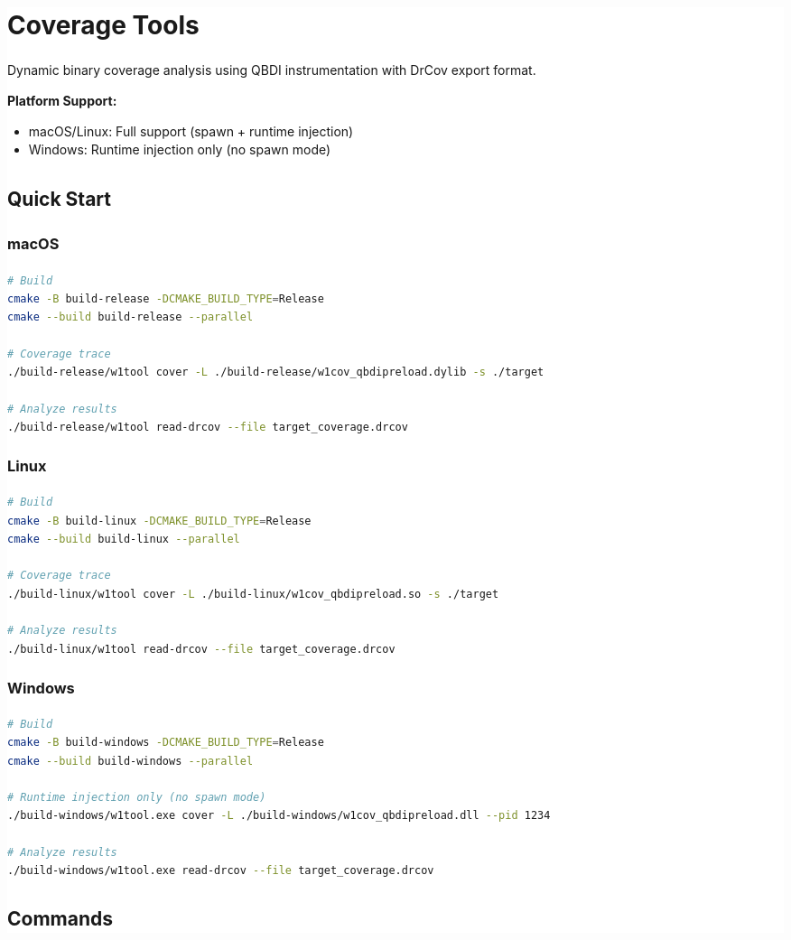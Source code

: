 # Coverage Tools

Dynamic binary coverage analysis using QBDI instrumentation with DrCov export format.

**Platform Support:**
- macOS/Linux: Full support (spawn + runtime injection)
- Windows: Runtime injection only (no spawn mode)

## Quick Start

### macOS
```bash
# Build
cmake -B build-release -DCMAKE_BUILD_TYPE=Release
cmake --build build-release --parallel

# Coverage trace
./build-release/w1tool cover -L ./build-release/w1cov_qbdipreload.dylib -s ./target

# Analyze results  
./build-release/w1tool read-drcov --file target_coverage.drcov
```

### Linux
```bash
# Build
cmake -B build-linux -DCMAKE_BUILD_TYPE=Release
cmake --build build-linux --parallel

# Coverage trace
./build-linux/w1tool cover -L ./build-linux/w1cov_qbdipreload.so -s ./target

# Analyze results
./build-linux/w1tool read-drcov --file target_coverage.drcov
```

### Windows
```bash
# Build
cmake -B build-windows -DCMAKE_BUILD_TYPE=Release
cmake --build build-windows --parallel

# Runtime injection only (no spawn mode)
./build-windows/w1tool.exe cover -L ./build-windows/w1cov_qbdipreload.dll --pid 1234

# Analyze results
./build-windows/w1tool.exe read-drcov --file target_coverage.drcov
```

## Commands

